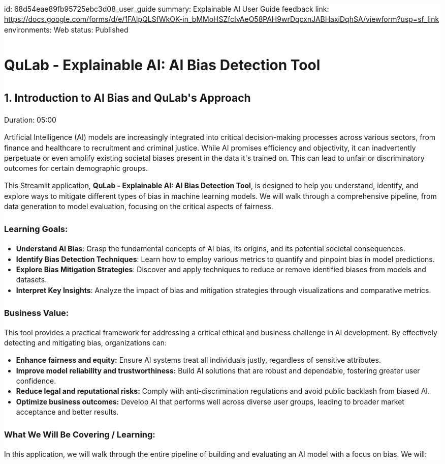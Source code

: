 id: 68d54eae89fb95725ebc3d08_user_guide
summary: Explainable AI User Guide
feedback link: https://docs.google.com/forms/d/e/1FAIpQLSfWkOK-in_bMMoHSZfcIvAeO58PAH9wrDqcxnJABHaxiDqhSA/viewform?usp=sf_link
environments: Web
status: Published
# QuLab - Explainable AI: AI Bias Detection Tool

## 1. Introduction to AI Bias and QuLab's Approach
Duration: 05:00

Artificial Intelligence (AI) models are increasingly integrated into critical decision-making processes across various sectors, from finance and healthcare to recruitment and criminal justice. While AI promises efficiency and objectivity, it can inadvertently perpetuate or even amplify existing societal biases present in the data it's trained on. This can lead to unfair or discriminatory outcomes for certain demographic groups.

This Streamlit application, **QuLab - Explainable AI: AI Bias Detection Tool**, is designed to help you understand, identify, and explore ways to mitigate different types of bias in machine learning models. We will walk through a comprehensive pipeline, from data generation to model evaluation, focusing on the critical aspects of fairness.

### Learning Goals:

*   **Understand AI Bias**: Grasp the fundamental concepts of AI bias, its origins, and its potential societal consequences.
*   **Identify Bias Detection Techniques**: Learn how to employ various metrics to quantify and pinpoint bias in model predictions.
*   **Explore Bias Mitigation Strategies**: Discover and apply techniques to reduce or remove identified biases from models and datasets.
*   **Interpret Key Insights**: Analyze the impact of bias and mitigation strategies through visualizations and comparative metrics.

### Business Value:

This tool provides a practical framework for addressing a critical ethical and business challenge in AI development. By effectively detecting and mitigating bias, organizations can:

*   **Enhance fairness and equity:** Ensure AI systems treat all individuals justly, regardless of sensitive attributes.
*   **Improve model reliability and trustworthiness:** Build AI solutions that are robust and dependable, fostering greater user confidence.
*   **Reduce legal and reputational risks:** Comply with anti-discrimination regulations and avoid public backlash from biased AI.
*   **Optimize business outcomes:** Develop AI that performs well across diverse user groups, leading to broader market acceptance and better results.

### What We Will Be Covering / Learning:

In this application, we will walk through the entire pipeline of building and evaluating an AI model with a focus on bias. We will:
